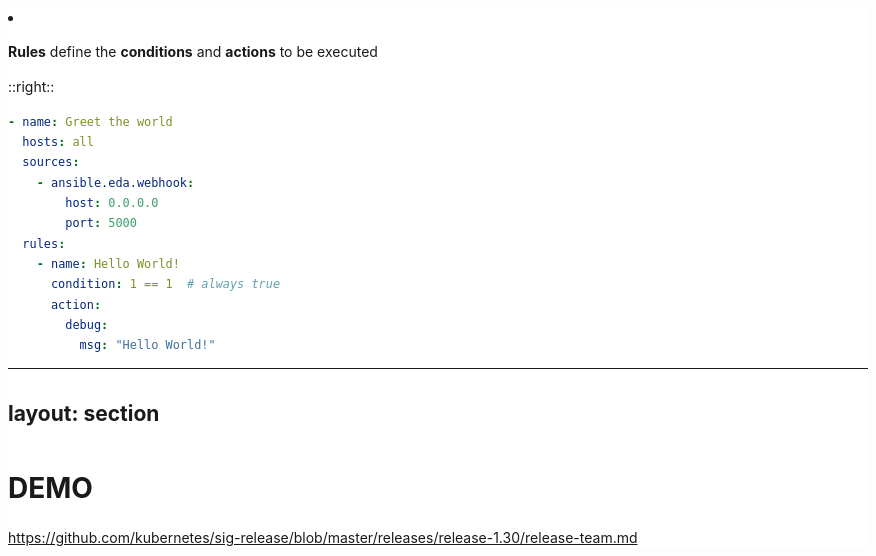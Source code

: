   </li>
  <li v-click=4>

  **Rules** define the **conditions** and **actions** to be executed

  </li>
</ul>


::right::

<div class="code-col">

```yml {all|1|2|3-6|7-12|all}{at:0}
- name: Greet the world
  hosts: all
  sources:
    - ansible.eda.webhook:
        host: 0.0.0.0
        port: 5000
  rules:
    - name: Hello World!
      condition: 1 == 1  # always true
      action:
        debug:
          msg: "Hello World!"
```

</div>

<style>
  .code-col {
    @apply h-full flex flex-col justify-center pl-14;
  }

  code {
    @apply text-sm;
  }

</style>

---
layout: section
---

# DEMO

https://github.com/kubernetes/sig-release/blob/master/releases/release-1.30/release-team.md